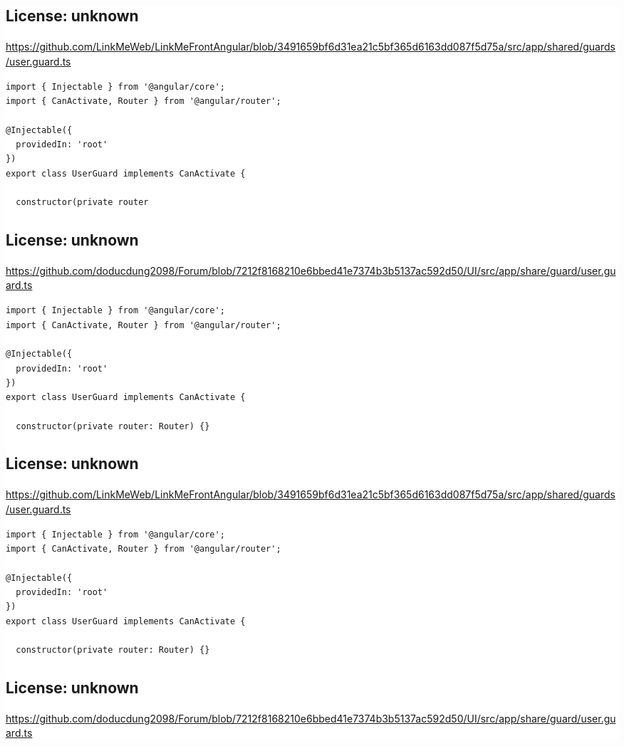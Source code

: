 
## License: unknown
https://github.com/LinkMeWeb/LinkMeFrontAngular/blob/3491659bf6d31ea21c5bf365d6163dd087f5d75a/src/app/shared/guards/user.guard.ts

```
import { Injectable } from '@angular/core';
import { CanActivate, Router } from '@angular/router';

@Injectable({
  providedIn: 'root'
})
export class UserGuard implements CanActivate {
  
  constructor(private router
```


## License: unknown
https://github.com/doducdung2098/Forum/blob/7212f8168210e6bbed41e7374b3b5137ac592d50/UI/src/app/share/guard/user.guard.ts

```
import { Injectable } from '@angular/core';
import { CanActivate, Router } from '@angular/router';

@Injectable({
  providedIn: 'root'
})
export class UserGuard implements CanActivate {
  
  constructor(private router: Router) {}
```


## License: unknown
https://github.com/LinkMeWeb/LinkMeFrontAngular/blob/3491659bf6d31ea21c5bf365d6163dd087f5d75a/src/app/shared/guards/user.guard.ts

```
import { Injectable } from '@angular/core';
import { CanActivate, Router } from '@angular/router';

@Injectable({
  providedIn: 'root'
})
export class UserGuard implements CanActivate {
  
  constructor(private router: Router) {}
```


## License: unknown
https://github.com/doducdung2098/Forum/blob/7212f8168210e6bbed41e7374b3b5137ac592d50/UI/src/app/share/guard/user.guard.ts
